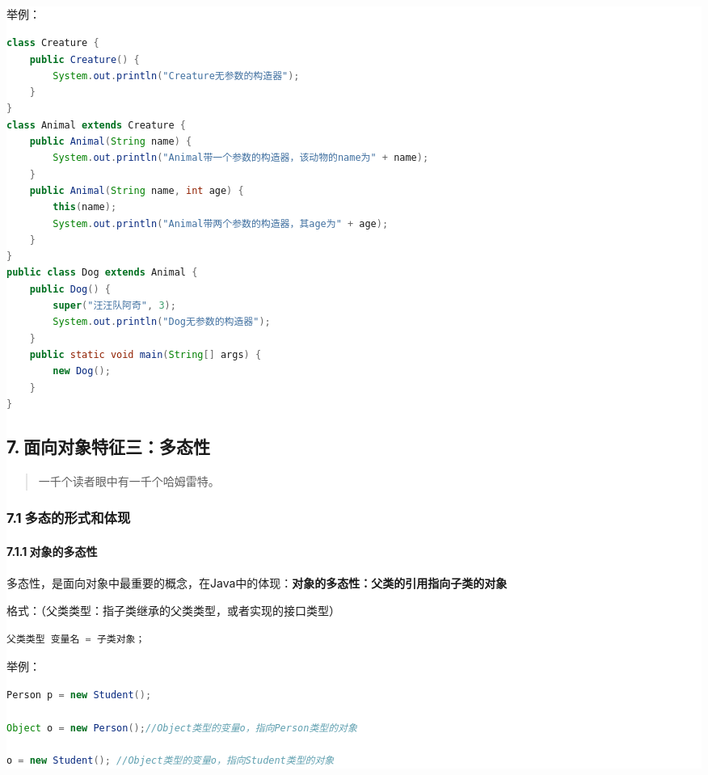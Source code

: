 
举例：

```java
class Creature {
    public Creature() {
        System.out.println("Creature无参数的构造器");
	}
}
class Animal extends Creature {
    public Animal(String name) {
        System.out.println("Animal带一个参数的构造器，该动物的name为" + name);
    }
    public Animal(String name, int age) {
        this(name);
        System.out.println("Animal带两个参数的构造器，其age为" + age);
	}
}
public class Dog extends Animal {
    public Dog() {
        super("汪汪队阿奇", 3);
        System.out.println("Dog无参数的构造器");
    }
    public static void main(String[] args) {
        new Dog();
	}
}

```

## 7. 面向对象特征三：多态性

> 一千个读者眼中有一千个哈姆雷特。

### 7.1 多态的形式和体现

#### 7.1.1 对象的多态性

多态性，是面向对象中最重要的概念，在Java中的体现：**对象的多态性：父类的引用指向子类的对象**

格式：（父类类型：指子类继承的父类类型，或者实现的接口类型）

```java
父类类型 变量名 = 子类对象；
```

举例：

```java
Person p = new Student();

Object o = new Person();//Object类型的变量o，指向Person类型的对象

o = new Student(); //Object类型的变量o，指向Student类型的对象
```
